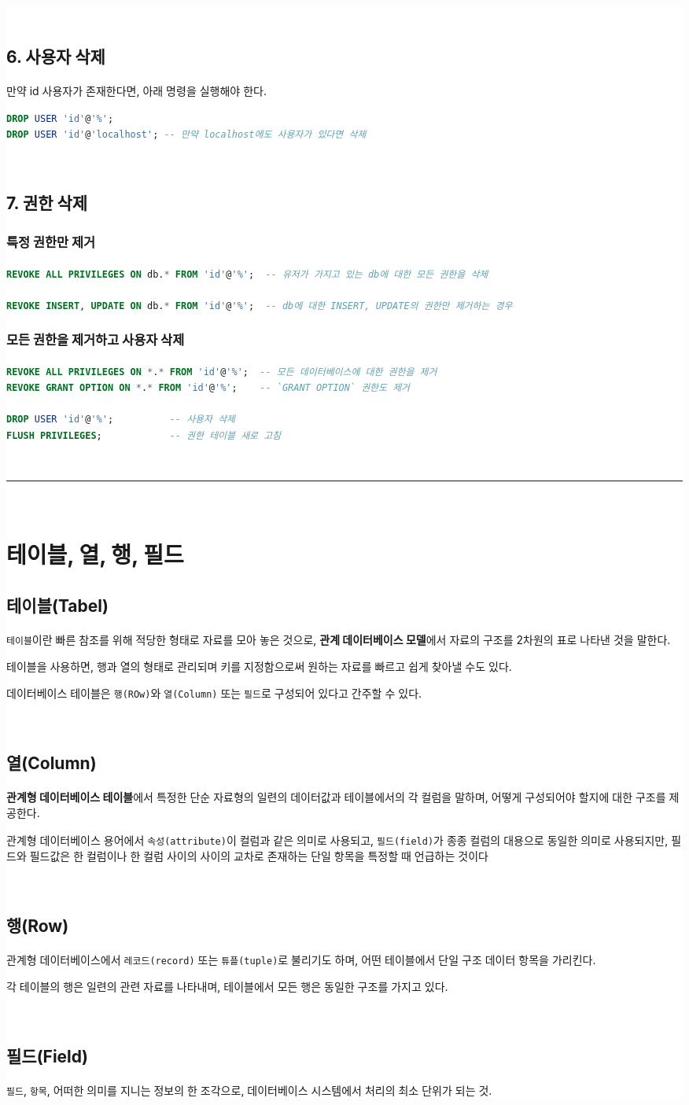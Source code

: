 <br>

## 6. 사용자 삭제
만약 id 사용자가 존재한다면, 아래 명령을 실행해야 한다.
```sql
DROP USER 'id'@'%';
DROP USER 'id'@'localhost'; -- 만약 localhost에도 사용자가 있다면 삭제
```

<br>

## 7. 권한 삭제

### 특정 권한만 제거
```sql
REVOKE ALL PRIVILEGES ON db.* FROM 'id'@'%';  -- 유저가 가지고 있는 db에 대한 모든 권한을 삭제

REVOKE INSERT, UPDATE ON db.* FROM 'id'@'%';  -- db에 대한 INSERT, UPDATE의 권한만 제거하는 경우
```

### 모든 권한을 제거하고 사용자 삭제
```sql
REVOKE ALL PRIVILEGES ON *.* FROM 'id'@'%';  -- 모든 데이터베이스에 대한 권한을 제거
REVOKE GRANT OPTION ON *.* FROM 'id'@'%';    -- `GRANT OPTION` 권한도 제거

DROP USER 'id'@'%';          -- 사용자 삭제
FLUSH PRIVILEGES;            -- 권한 테이블 새로 고침
```

<br>

---

<br>

# 테이블, 열, 행, 필드

## 테이블(Tabel)
`테이블`이란 빠른 참조를 위해 적당한 형태로 자료를 모아 놓은 것으로, **관계 데이터베이스 모델**에서 자료의 구조를 2차원의 표로 나타낸 것을 말한다. 

테이블을 사용하면, 행과 열의 형태로 관리되며 키를 지정함으로써 원하는 자료를 빠르고 쉽게 찾아낼 수도 있다.

데이터베이스 테이블은 `행(ROw)`와 `열(Column)` 또는 `필드`로 구성되어 있다고 간주할 수 있다.

<br>

## 열(Column)
**관계형 데이터베이스 테이블**에서 특정한 단순 자료형의 일련의 데이터값과 테이블에서의 각 컬럼을 말하며, 어떻게 구성되어야 할지에 대한 구조를 제공한다.

관계형 데이터베이스 용어에서 `속성(attribute)`이 컬럼과 같은 의미로 사용되고, `필드(field)`가 종종 컬럼의 대용으로 동일한 의미로 사용되지만, 필드와 필드값은 한 컬럼이나 한 컬럼 사이의 사이의 교차로 존재하는 단일 항목을 특정할 때 언급하는 것이다

<br>

## 행(Row)
관계형 데이터베이스에서 `레코드(record)` 또는 `튜플(tuple)`로 불리기도 하며, 어떤 테이블에서 단일 구조 데이터 항목을 가리킨다.

각 테이블의 행은 일련의 관련 자료를 나타내며, 테이블에서 모든 행은 동일한 구조를 가지고 있다.

<br>

## 필드(Field)
`필드`, `항목`, 어떠한 의미를 지니는 정보의 한 조각으로, 데이터베이스 시스템에서 처리의 최소 단위가 되는 것.
